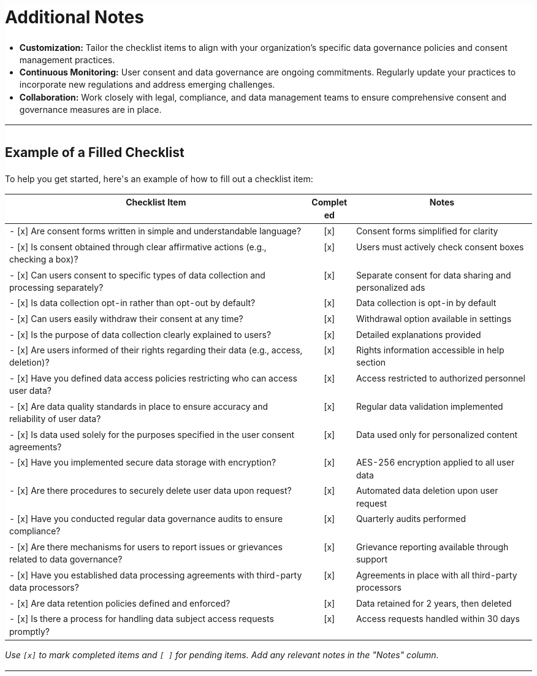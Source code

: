 # Additional Notes

- **Customization:** Tailor the checklist items to align with your organization’s specific data governance policies and consent management practices.
- **Continuous Monitoring:** User consent and data governance are ongoing commitments. Regularly update your practices to incorporate new regulations and address emerging challenges.
- **Collaboration:** Work closely with legal, compliance, and data management teams to ensure comprehensive consent and governance measures are in place.

---

## Example of a Filled Checklist

To help you get started, here's an example of how to fill out a checklist item:

| **Checklist Item**                                                                                      | **Completed** | **Notes**                            |
|---------------------------------------------------------------------------------------------------------|:-------------:|--------------------------------------|
| - [x] Are consent forms written in simple and understandable language?                                | [x]           | Consent forms simplified for clarity|
| - [x] Is consent obtained through clear affirmative actions (e.g., checking a box)?                   | [x]           | Users must actively check consent boxes|
| - [x] Can users consent to specific types of data collection and processing separately?                | [x]           | Separate consent for data sharing and personalized ads|
| - [x] Is data collection opt-in rather than opt-out by default?                                      | [x]           | Data collection is opt-in by default|
| - [x] Can users easily withdraw their consent at any time?                                           | [x]           | Withdrawal option available in settings|
| - [x] Is the purpose of data collection clearly explained to users?                                  | [x]           | Detailed explanations provided|
| - [x] Are users informed of their rights regarding their data (e.g., access, deletion)?               | [x]           | Rights information accessible in help section|
| - [x] Have you defined data access policies restricting who can access user data?                     | [x]           | Access restricted to authorized personnel|
| - [x] Are data quality standards in place to ensure accuracy and reliability of user data?             | [x]           | Regular data validation implemented|
| - [x] Is data used solely for the purposes specified in the user consent agreements?                   | [x]           | Data used only for personalized content|
| - [x] Have you implemented secure data storage with encryption?                                      | [x]           | AES-256 encryption applied to all user data|
| - [x] Are there procedures to securely delete user data upon request?                                | [x]           | Automated data deletion upon user request|
| - [x] Have you conducted regular data governance audits to ensure compliance?                        | [x]           | Quarterly audits performed|
| - [x] Are there mechanisms for users to report issues or grievances related to data governance?       | [x]           | Grievance reporting available through support|
| - [x] Have you established data processing agreements with third-party data processors?               | [x]           | Agreements in place with all third-party processors|
| - [x] Are data retention policies defined and enforced?                                              | [x]           | Data retained for 2 years, then deleted|
| - [x] Is there a process for handling data subject access requests promptly?                          | [x]           | Access requests handled within 30 days|

*Use `[x]` to mark completed items and `[ ]` for pending items. Add any relevant notes in the "Notes" column.*

---
